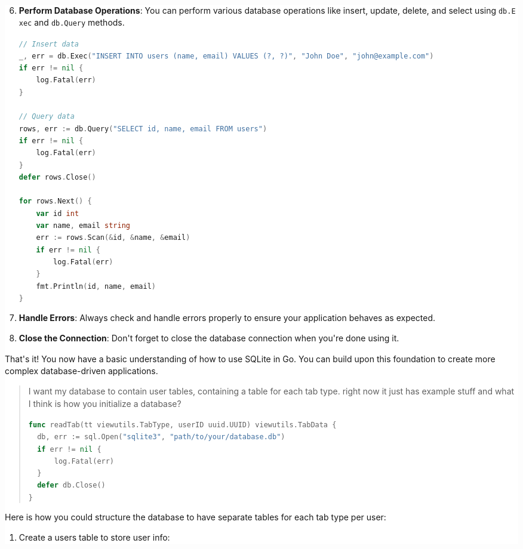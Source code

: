 6. **Perform Database Operations**: You can perform various database operations like insert, update, delete, and select using `db.Exec` and `db.Query` methods.
   ```go
   // Insert data
   _, err = db.Exec("INSERT INTO users (name, email) VALUES (?, ?)", "John Doe", "john@example.com")
   if err != nil {
       log.Fatal(err)
   }

   // Query data
   rows, err := db.Query("SELECT id, name, email FROM users")
   if err != nil {
       log.Fatal(err)
   }
   defer rows.Close()

   for rows.Next() {
       var id int
       var name, email string
       err := rows.Scan(&id, &name, &email)
       if err != nil {
           log.Fatal(err)
       }
       fmt.Println(id, name, email)
   }
   ```

7. **Handle Errors**: Always check and handle errors properly to ensure your application behaves as expected.

8. **Close the Connection**: Don't forget to close the database connection when you're done using it.

That's it! You now have a basic understanding of how to use SQLite in Go. You can build upon this foundation to create more complex database-driven applications.



> I want my database to contain user tables, containing a table for each tab type. right now it just has example stuff and what I think is how you initialize a database?
> 
> ```go
> func readTab(tt viewutils.TabType, userID uuid.UUID) viewutils.TabData {
> 	db, err := sql.Open("sqlite3", "path/to/your/database.db")
> 	if err != nil {
> 		log.Fatal(err)
> 	}
> 	defer db.Close()
> }
> ```

Here is how you could structure the database to have separate tables for each tab type per user:

1. Create a users table to store user info:
